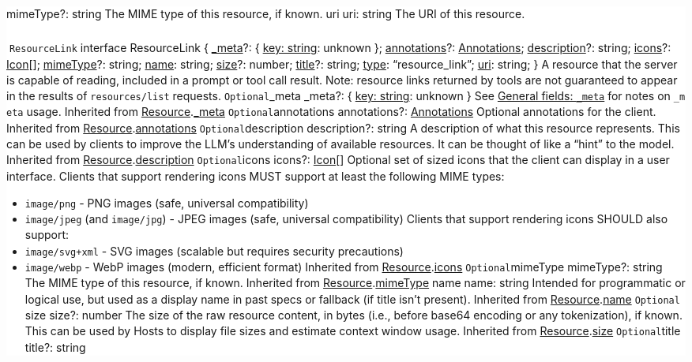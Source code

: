 mimeType?: string
The MIME type of this resource, if known.
uri[](#resourcecontents-uri)
uri: string
The URI of this resource.
### 
[​](#resourcelink)
`ResourceLink`
interface ResourceLink { 
[_meta](#resourcelink-_meta)?: { [key: string]: unknown }; 
[annotations](#resourcelink-annotations)?: [Annotations](#annotations); 
[description](#resourcelink-description)?: string; 
[icons](#resourcelink-icons)?: [Icon](#icon)[]; 
[mimeType](#resourcelink-mimetype)?: string; 
[name](#resourcelink-name): string; 
[size](#resourcelink-size)?: number; 
[title](#resourcelink-title)?: string; 
[type](#): “resource_link”; 
[uri](#resourcelink-uri): string; 
}
A resource that the server is capable of reading, included in a prompt or tool call result.
Note: resource links returned by tools are not guaranteed to appear in the results of `resources/list` requests.
`Optional`_meta[](#resourcelink-_meta)
_meta?: { [key: string]: unknown }
See [General fields: `_meta`](/specification/draft/basic/index#meta) for notes on `_meta` usage.
Inherited from [Resource](#resource).[_meta](#resource-_meta)
`Optional`annotations[](#resourcelink-annotations)
annotations?: [Annotations](#annotations)
Optional annotations for the client.
Inherited from [Resource](#resource).[annotations](#resource-annotations)
`Optional`description[](#resourcelink-description)
description?: string
A description of what this resource represents.
This can be used by clients to improve the LLM’s understanding of available resources. It can be thought of like a “hint” to the model.
Inherited from [Resource](#resource).[description](#resource-description)
`Optional`icons[](#resourcelink-icons)
icons?: [Icon](#icon)[]
Optional set of sized icons that the client can display in a user interface.
Clients that support rendering icons MUST support at least the following MIME types:
 * `image/png` - PNG images (safe, universal compatibility)
 * `image/jpeg` (and `image/jpg`) - JPEG images (safe, universal compatibility)
Clients that support rendering icons SHOULD also support:
 * `image/svg+xml` - SVG images (scalable but requires security precautions)
 * `image/webp` - WebP images (modern, efficient format)
Inherited from [Resource](#resource).[icons](#resource-icons)
`Optional`mimeType[](#resourcelink-mimetype)
mimeType?: string
The MIME type of this resource, if known.
Inherited from [Resource](#resource).[mimeType](#resource-mimetype)
name[](#resourcelink-name)
name: string
Intended for programmatic or logical use, but used as a display name in past specs or fallback (if title isn’t present).
Inherited from [Resource](#resource).[name](#resource-name)
`Optional`size[](#resourcelink-size)
size?: number
The size of the raw resource content, in bytes (i.e., before base64 encoding or any tokenization), if known.
This can be used by Hosts to display file sizes and estimate context window usage.
Inherited from [Resource](#resource).[size](#resource-size)
`Optional`title[](#resourcelink-title)
title?: string

[key: string]: unknown; 
[key: string]: unknown; 
[key: string]: unknown; 
[key: string]: unknown; 
[key: string]: unknown; 
[key: string]: unknown; 
[key: string]: unknown; 
[key: string]: unknown; 
[key: string]: unknown; 
[key: string]: unknown; 
[key: string]: unknown; 
[key: string]: unknown; 
[key: string]: unknown; 
[key: string]: unknown; 
[key: string]: unknown; 
[key: string]: unknown; 
[key: string]: unknown; 
[key: string]: unknown; 
[key: string]: unknown; 